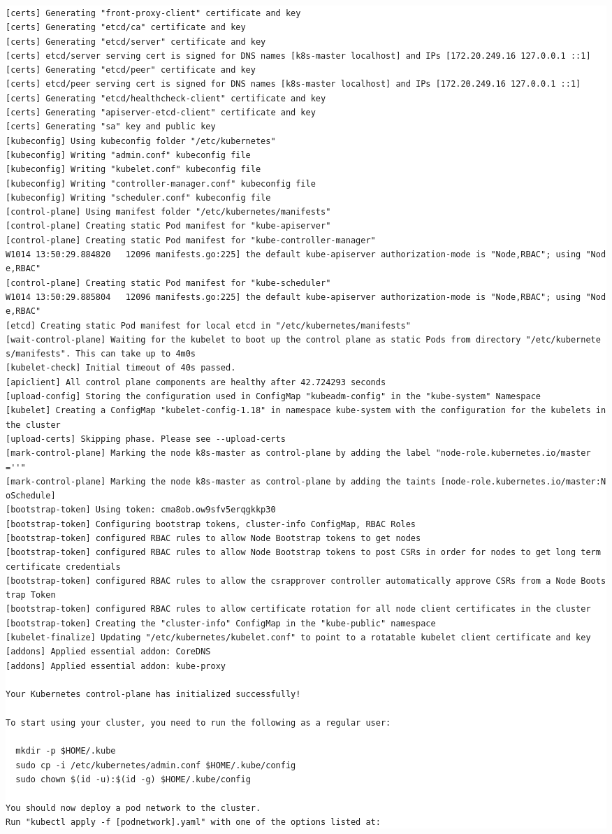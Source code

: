 ```
[certs] Generating "front-proxy-client" certificate and key
[certs] Generating "etcd/ca" certificate and key
[certs] Generating "etcd/server" certificate and key
[certs] etcd/server serving cert is signed for DNS names [k8s-master localhost] and IPs [172.20.249.16 127.0.0.1 ::1]
[certs] Generating "etcd/peer" certificate and key
[certs] etcd/peer serving cert is signed for DNS names [k8s-master localhost] and IPs [172.20.249.16 127.0.0.1 ::1]
[certs] Generating "etcd/healthcheck-client" certificate and key
[certs] Generating "apiserver-etcd-client" certificate and key
[certs] Generating "sa" key and public key
[kubeconfig] Using kubeconfig folder "/etc/kubernetes"
[kubeconfig] Writing "admin.conf" kubeconfig file
[kubeconfig] Writing "kubelet.conf" kubeconfig file
[kubeconfig] Writing "controller-manager.conf" kubeconfig file
[kubeconfig] Writing "scheduler.conf" kubeconfig file
[control-plane] Using manifest folder "/etc/kubernetes/manifests"
[control-plane] Creating static Pod manifest for "kube-apiserver"
[control-plane] Creating static Pod manifest for "kube-controller-manager"
W1014 13:50:29.884820   12096 manifests.go:225] the default kube-apiserver authorization-mode is "Node,RBAC"; using "Node,RBAC"
[control-plane] Creating static Pod manifest for "kube-scheduler"
W1014 13:50:29.885804   12096 manifests.go:225] the default kube-apiserver authorization-mode is "Node,RBAC"; using "Node,RBAC"
[etcd] Creating static Pod manifest for local etcd in "/etc/kubernetes/manifests"
[wait-control-plane] Waiting for the kubelet to boot up the control plane as static Pods from directory "/etc/kubernetes/manifests". This can take up to 4m0s
[kubelet-check] Initial timeout of 40s passed.
[apiclient] All control plane components are healthy after 42.724293 seconds
[upload-config] Storing the configuration used in ConfigMap "kubeadm-config" in the "kube-system" Namespace
[kubelet] Creating a ConfigMap "kubelet-config-1.18" in namespace kube-system with the configuration for the kubelets in the cluster
[upload-certs] Skipping phase. Please see --upload-certs
[mark-control-plane] Marking the node k8s-master as control-plane by adding the label "node-role.kubernetes.io/master=''"
[mark-control-plane] Marking the node k8s-master as control-plane by adding the taints [node-role.kubernetes.io/master:NoSchedule]
[bootstrap-token] Using token: cma8ob.ow9sfv5erqgkkp30
[bootstrap-token] Configuring bootstrap tokens, cluster-info ConfigMap, RBAC Roles
[bootstrap-token] configured RBAC rules to allow Node Bootstrap tokens to get nodes
[bootstrap-token] configured RBAC rules to allow Node Bootstrap tokens to post CSRs in order for nodes to get long term certificate credentials
[bootstrap-token] configured RBAC rules to allow the csrapprover controller automatically approve CSRs from a Node Bootstrap Token
[bootstrap-token] configured RBAC rules to allow certificate rotation for all node client certificates in the cluster
[bootstrap-token] Creating the "cluster-info" ConfigMap in the "kube-public" namespace
[kubelet-finalize] Updating "/etc/kubernetes/kubelet.conf" to point to a rotatable kubelet client certificate and key
[addons] Applied essential addon: CoreDNS
[addons] Applied essential addon: kube-proxy

Your Kubernetes control-plane has initialized successfully!

To start using your cluster, you need to run the following as a regular user:

  mkdir -p $HOME/.kube
  sudo cp -i /etc/kubernetes/admin.conf $HOME/.kube/config
  sudo chown $(id -u):$(id -g) $HOME/.kube/config

You should now deploy a pod network to the cluster.
Run "kubectl apply -f [podnetwork].yaml" with one of the options listed at:
```